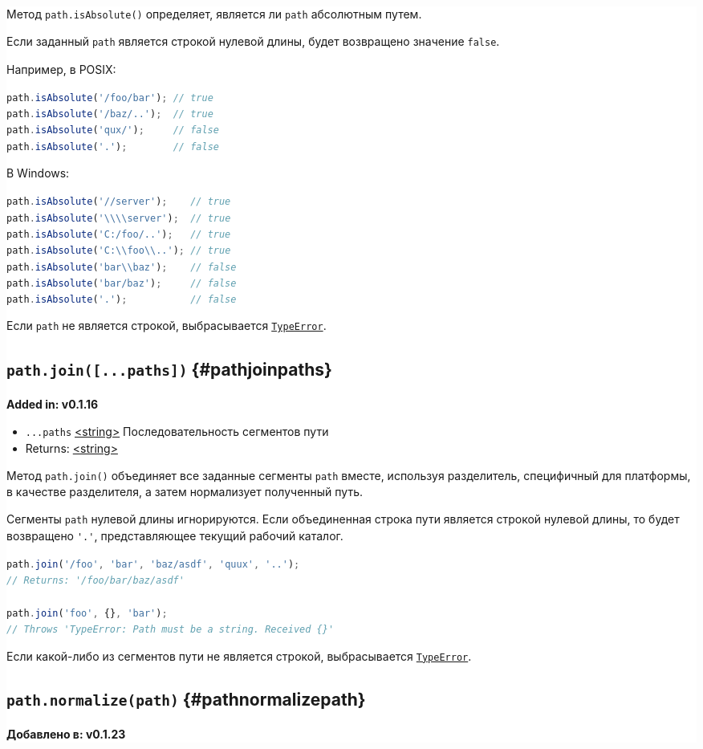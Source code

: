 Метод `path.isAbsolute()` определяет, является ли `path` абсолютным путем.

Если заданный `path` является строкой нулевой длины, будет возвращено значение `false`.

Например, в POSIX:

```js [ESM]
path.isAbsolute('/foo/bar'); // true
path.isAbsolute('/baz/..');  // true
path.isAbsolute('qux/');     // false
path.isAbsolute('.');        // false
```
В Windows:

```js [ESM]
path.isAbsolute('//server');    // true
path.isAbsolute('\\\\server');  // true
path.isAbsolute('C:/foo/..');   // true
path.isAbsolute('C:\\foo\\..'); // true
path.isAbsolute('bar\\baz');    // false
path.isAbsolute('bar/baz');     // false
path.isAbsolute('.');           // false
```
Если `path` не является строкой, выбрасывается [`TypeError`](/ru/nodejs/api/errors#class-typeerror).

## `path.join([...paths])` {#pathjoinpaths}

**Added in: v0.1.16**

- `...paths` [\<string\>](https://developer.mozilla.org/en-US/docs/Web/JavaScript/Data_structures#String_type) Последовательность сегментов пути
- Returns: [\<string\>](https://developer.mozilla.org/en-US/docs/Web/JavaScript/Data_structures#String_type)

Метод `path.join()` объединяет все заданные сегменты `path` вместе, используя разделитель, специфичный для платформы, в качестве разделителя, а затем нормализует полученный путь.

Сегменты `path` нулевой длины игнорируются. Если объединенная строка пути является строкой нулевой длины, то будет возвращено `'.'`, представляющее текущий рабочий каталог.

```js [ESM]
path.join('/foo', 'bar', 'baz/asdf', 'quux', '..');
// Returns: '/foo/bar/baz/asdf'

path.join('foo', {}, 'bar');
// Throws 'TypeError: Path must be a string. Received {}'
```
Если какой-либо из сегментов пути не является строкой, выбрасывается [`TypeError`](/ru/nodejs/api/errors#class-typeerror).


## `path.normalize(path)` {#pathnormalizepath}

**Добавлено в: v0.1.23**
